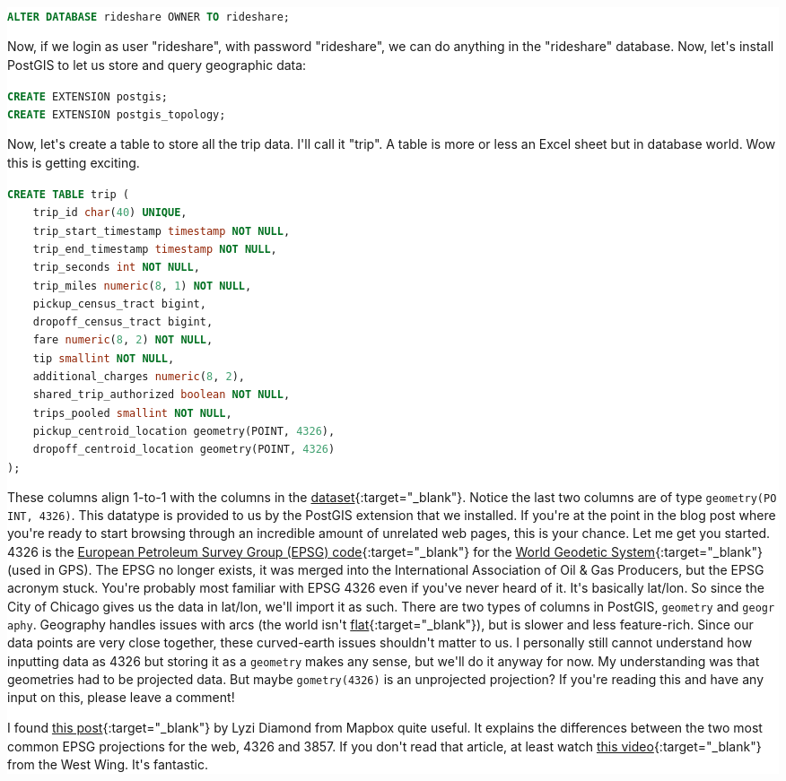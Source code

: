 ```sql
ALTER DATABASE rideshare OWNER TO rideshare;
```

Now, if we login as user "rideshare", with password "rideshare", we can do anything in the "rideshare" database. Now, let's install PostGIS to let us store and query geographic data:

```sql
CREATE EXTENSION postgis;
CREATE EXTENSION postgis_topology;
```

Now, let's create a table to store all the trip data. I'll call it "trip". A table is more or less an Excel sheet but in database world. Wow this is getting exciting.

```sql
CREATE TABLE trip (
	trip_id char(40) UNIQUE,
	trip_start_timestamp timestamp NOT NULL,
	trip_end_timestamp timestamp NOT NULL,
	trip_seconds int NOT NULL,
	trip_miles numeric(8, 1) NOT NULL,
	pickup_census_tract bigint,
	dropoff_census_tract bigint,
	fare numeric(8, 2) NOT NULL,
	tip smallint NOT NULL,
	additional_charges numeric(8, 2),
	shared_trip_authorized boolean NOT NULL,
	trips_pooled smallint NOT NULL,
	pickup_centroid_location geometry(POINT, 4326),
	dropoff_centroid_location geometry(POINT, 4326)
);
```

These columns align 1-to-1 with the columns in the [dataset](https://data.cityofchicago.org/Transportation/Transportation-Network-Providers-Trips/m6dm-c72p/data){:target="_blank"}. Notice the last two columns are of type `geometry(POINT, 4326)`. This datatype is provided to us by the PostGIS extension that we installed. If you're at the point in the blog post where you're ready to start browsing through an incredible amount of unrelated web pages, this is your chance. Let me get you started. 4326 is the [European Petroleum Survey Group (EPSG) code](https://spatialreference.org/ref/epsg/4326/){:target="_blank"} for the [World Geodetic System](https://en.wikipedia.org/wiki/World_Geodetic_System){:target="_blank"} (used in GPS). The EPSG no longer exists, it was merged into the International Association of Oil & Gas Producers, but the EPSG acronym stuck. You're probably most familiar with EPSG 4326 even if you've never heard of it. It's basically lat/lon. So since the City of Chicago gives us the data in lat/lon, we'll import it as such. There are two types of columns in PostGIS, `geometry` and `geography`. Geography handles issues with arcs (the world isn't [flat](https://theflatearthsociety.org/home/){:target="_blank"}), but is slower and less feature-rich. Since our data points are very close together, these curved-earth issues shouldn't matter to us. I personally still cannot understand how inputting data as 4326 but storing it as a `geometry` makes any sense, but we'll do it anyway for now. My understanding was that geometries had to be projected data. But maybe `gometry(4326)` is an unprojected projection? If you're reading this and have any input on this, please leave a comment!

I found [this post](http://lyzidiamond.com/posts/4326-vs-3857){:target="_blank"} by Lyzi Diamond from Mapbox quite useful. It explains the differences between the two most common EPSG projections for the web, 4326 and 3857. If you don't read that article, at least watch [this video](https://youtu.be/eLqC3FNNOaI){:target="_blank"} from the West Wing. It's fantastic.
